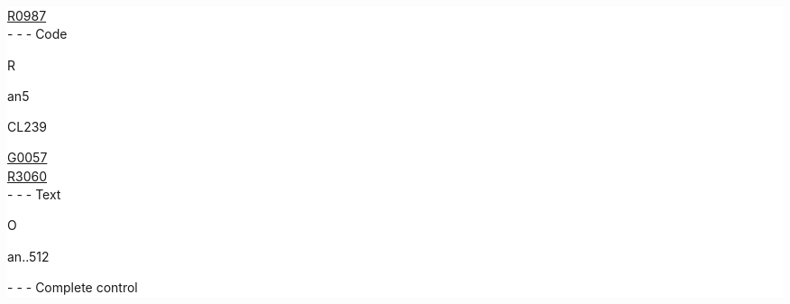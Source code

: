    <a href="rules.html#r0987">
    R0987
   </a>
   <div>
   </div>
  </td>
 </tr>
 <tr>
  <td>
   - - - Code
  </td>
  <td>
   <p class="s4">
    R
   </p>
  </td>
  <td>
   <p class="s4">
    an5
   </p>
  </td>
  <td>
   <p class="s4">
    CL239
   </p>
  </td>
  <td>
   <a href="rules.html#g0057">
    G0057
   </a>
   <div>
   </div>
   <a href="rules.html#r3060">
    R3060
   </a>
   <div>
   </div>
  </td>
 </tr>
 <tr>
  <td>
   - - - Text
  </td>
  <td>
   <p class="s4">
    O
   </p>
  </td>
  <td>
   <p class="s4">
    an..512
   </p>
  </td>
  <td>
  </td>
  <td>
  </td>
 </tr>
 <tr>
  <td>
   - - - Complete control
  </td>
  <td>
   <p class="s4">